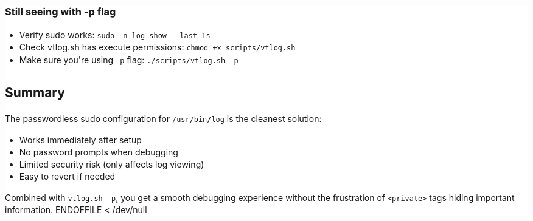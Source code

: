 ### Still seeing <private> with -p flag
- Verify sudo works: `sudo -n log show --last 1s`
- Check vtlog.sh has execute permissions: `chmod +x scripts/vtlog.sh`
- Make sure you're using `-p` flag: `./scripts/vtlog.sh -p`

## Summary

The passwordless sudo configuration for `/usr/bin/log` is the cleanest solution:
- Works immediately after setup
- No password prompts when debugging
- Limited security risk (only affects log viewing)
- Easy to revert if needed

Combined with `vtlog.sh -p`, you get a smooth debugging experience without the frustration of `<private>` tags hiding important information.
ENDOFFILE < /dev/null